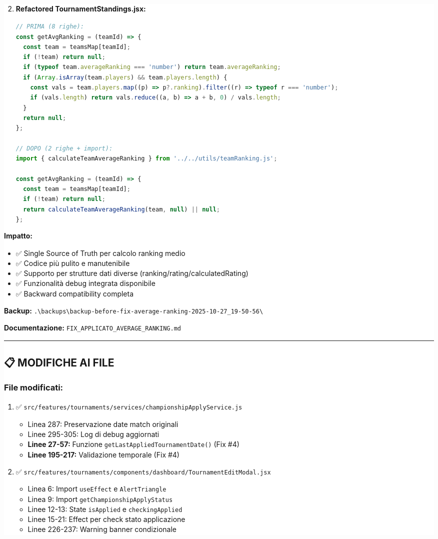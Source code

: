 2. **Refactored TournamentStandings.jsx:**
   ```javascript
   // PRIMA (8 righe):
   const getAvgRanking = (teamId) => {
     const team = teamsMap[teamId];
     if (!team) return null;
     if (typeof team.averageRanking === 'number') return team.averageRanking;
     if (Array.isArray(team.players) && team.players.length) {
       const vals = team.players.map((p) => p?.ranking).filter((r) => typeof r === 'number');
       if (vals.length) return vals.reduce((a, b) => a + b, 0) / vals.length;
     }
     return null;
   };
   
   // DOPO (2 righe + import):
   import { calculateTeamAverageRanking } from '../../utils/teamRanking.js';
   
   const getAvgRanking = (teamId) => {
     const team = teamsMap[teamId];
     if (!team) return null;
     return calculateTeamAverageRanking(team, null) || null;
   };
   ```

**Impatto:**
- ✅ Single Source of Truth per calcolo ranking medio
- ✅ Codice più pulito e manutenibile
- ✅ Supporto per strutture dati diverse (ranking/rating/calculatedRating)
- ✅ Funzionalità debug integrata disponibile
- ✅ Backward compatibility completa

**Backup:** `.\backups\backup-before-fix-average-ranking-2025-10-27_19-50-56\`

**Documentazione:** `FIX_APPLICATO_AVERAGE_RANKING.md`

---

## 📋 MODIFICHE AI FILE

### File modificati:
1. ✅ `src/features/tournaments/services/championshipApplyService.js`
   - Linea 287: Preservazione date match originali
   - Linee 295-305: Log di debug aggiornati
   - **Linee 27-57:** Funzione `getLastAppliedTournamentDate()` (Fix #4)
   - **Linee 195-217:** Validazione temporale (Fix #4)

2. ✅ `src/features/tournaments/components/dashboard/TournamentEditModal.jsx`
   - Linea 6: Import `useEffect` e `AlertTriangle`
   - Linea 9: Import `getChampionshipApplyStatus`
   - Linee 12-13: State `isApplied` e `checkingApplied`
   - Linee 15-21: Effect per check stato applicazione
   - Linee 226-237: Warning banner condizionale
